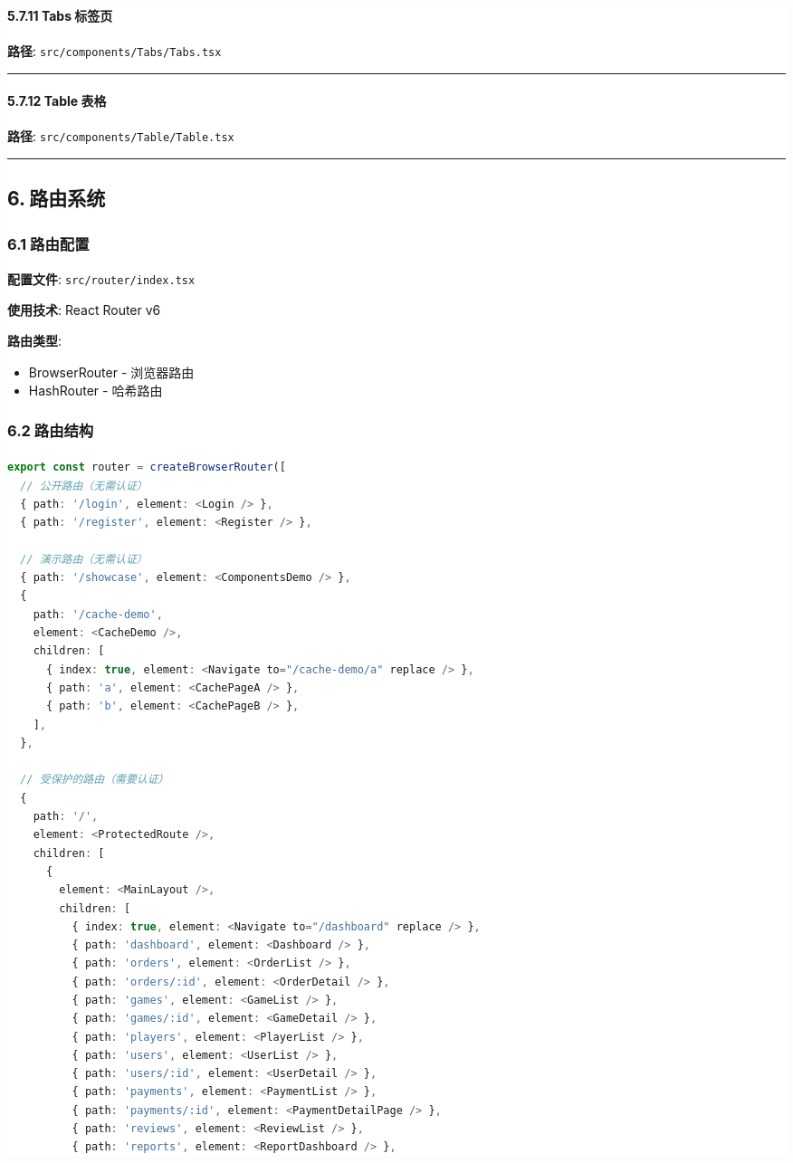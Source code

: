 
#### 5.7.11 Tabs 标签页

**路径**: `src/components/Tabs/Tabs.tsx`

---

#### 5.7.12 Table 表格

**路径**: `src/components/Table/Table.tsx`

---

## 6. 路由系统

### 6.1 路由配置

**配置文件**: `src/router/index.tsx`

**使用技术**: React Router v6

**路由类型**:
- BrowserRouter - 浏览器路由
- HashRouter - 哈希路由

### 6.2 路由结构

```typescript
export const router = createBrowserRouter([
  // 公开路由（无需认证）
  { path: '/login', element: <Login /> },
  { path: '/register', element: <Register /> },

  // 演示路由（无需认证）
  { path: '/showcase', element: <ComponentsDemo /> },
  {
    path: '/cache-demo',
    element: <CacheDemo />,
    children: [
      { index: true, element: <Navigate to="/cache-demo/a" replace /> },
      { path: 'a', element: <CachePageA /> },
      { path: 'b', element: <CachePageB /> },
    ],
  },

  // 受保护的路由（需要认证）
  {
    path: '/',
    element: <ProtectedRoute />,
    children: [
      {
        element: <MainLayout />,
        children: [
          { index: true, element: <Navigate to="/dashboard" replace /> },
          { path: 'dashboard', element: <Dashboard /> },
          { path: 'orders', element: <OrderList /> },
          { path: 'orders/:id', element: <OrderDetail /> },
          { path: 'games', element: <GameList /> },
          { path: 'games/:id', element: <GameDetail /> },
          { path: 'players', element: <PlayerList /> },
          { path: 'users', element: <UserList /> },
          { path: 'users/:id', element: <UserDetail /> },
          { path: 'payments', element: <PaymentList /> },
          { path: 'payments/:id', element: <PaymentDetailPage /> },
          { path: 'reviews', element: <ReviewList /> },
          { path: 'reports', element: <ReportDashboard /> },
```